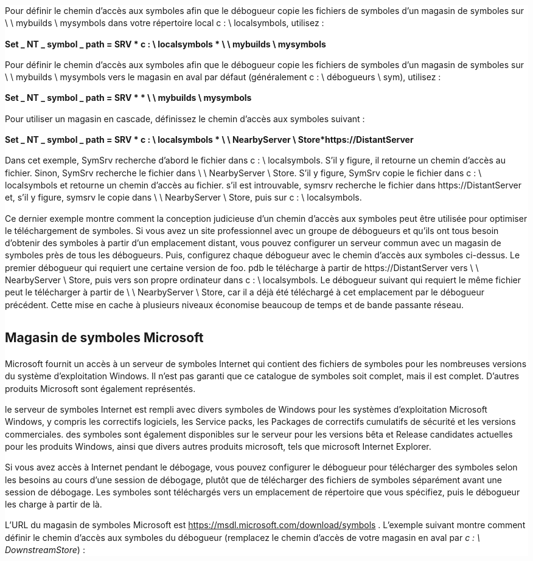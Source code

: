 Pour définir le chemin d’accès aux symboles afin que le débogueur copie les fichiers de symboles d’un magasin de symboles sur \\ \\ mybuilds \\ mysymbols dans votre répertoire local c : \\ localsymbols, utilisez :

**Set \_ NT \_ symbol \_ path = SRV \* c : \\ localsymbols \* \\ \\ mybuilds \\ mysymbols**

Pour définir le chemin d’accès aux symboles afin que le débogueur copie les fichiers de symboles d’un magasin de symboles sur \\ \\ mybuilds \\ mysymbols vers le magasin en aval par défaut (généralement c : \\ débogueurs \\ sym), utilisez :

**Set \_ NT \_ symbol \_ path = SRV \* \* \\ \\ mybuilds \\ mysymbols**

Pour utiliser un magasin en cascade, définissez le chemin d’accès aux symboles suivant :

**Set \_ NT \_ symbol \_ path = SRV \* c : \\ localsymbols \* \\ \\ NearbyServer \\ Store\*https://DistantServer**

Dans cet exemple, SymSrv recherche d’abord le fichier dans c : \\ localsymbols. S’il y figure, il retourne un chemin d’accès au fichier. Sinon, SymSrv recherche le fichier dans \\ \\ NearbyServer \\ Store. S’il y figure, SymSrv copie le fichier dans c : \\ localsymbols et retourne un chemin d’accès au fichier. s’il est introuvable, symsrv recherche le fichier dans https://DistantServer et, s’il y figure, symsrv le copie dans \\ \\ NearbyServer \\ Store, puis sur c : \\ localsymbols.

Ce dernier exemple montre comment la conception judicieuse d’un chemin d’accès aux symboles peut être utilisée pour optimiser le téléchargement de symboles. Si vous avez un site professionnel avec un groupe de débogueurs et qu’ils ont tous besoin d’obtenir des symboles à partir d’un emplacement distant, vous pouvez configurer un serveur commun avec un magasin de symboles près de tous les débogueurs. Puis, configurez chaque débogueur avec le chemin d’accès aux symboles ci-dessus. Le premier débogueur qui requiert une certaine version de foo. pdb le télécharge à partir de https://DistantServer vers \\ \\ NearbyServer \\ Store, puis vers son propre ordinateur dans c : \\ localsymbols. Le débogueur suivant qui requiert le même fichier peut le télécharger à partir de \\ \\ NearbyServer \\ Store, car il a déjà été téléchargé à cet emplacement par le débogueur précédent. Cette mise en cache à plusieurs niveaux économise beaucoup de temps et de bande passante réseau.

## <a name="microsoft-symbol-store"></a>Magasin de symboles Microsoft

Microsoft fournit un accès à un serveur de symboles Internet qui contient des fichiers de symboles pour les nombreuses versions du système d’exploitation Windows. Il n’est pas garanti que ce catalogue de symboles soit complet, mais il est complet. D’autres produits Microsoft sont également représentés.

le serveur de symboles Internet est rempli avec divers symboles de Windows pour les systèmes d’exploitation Microsoft Windows, y compris les correctifs logiciels, les Service packs, les Packages de correctifs cumulatifs de sécurité et les versions commerciales. des symboles sont également disponibles sur le serveur pour les versions bêta et Release candidates actuelles pour les produits Windows, ainsi que divers autres produits microsoft, tels que microsoft Internet Explorer.

Si vous avez accès à Internet pendant le débogage, vous pouvez configurer le débogueur pour télécharger des symboles selon les besoins au cours d’une session de débogage, plutôt que de télécharger des fichiers de symboles séparément avant une session de débogage. Les symboles sont téléchargés vers un emplacement de répertoire que vous spécifiez, puis le débogueur les charge à partir de là.

L’URL du magasin de symboles Microsoft est https://msdl.microsoft.com/download/symbols . L’exemple suivant montre comment définir le chemin d’accès aux symboles du débogueur (remplacez le chemin d’accès de votre magasin en aval par *c : \\ DownstreamStore*) :
